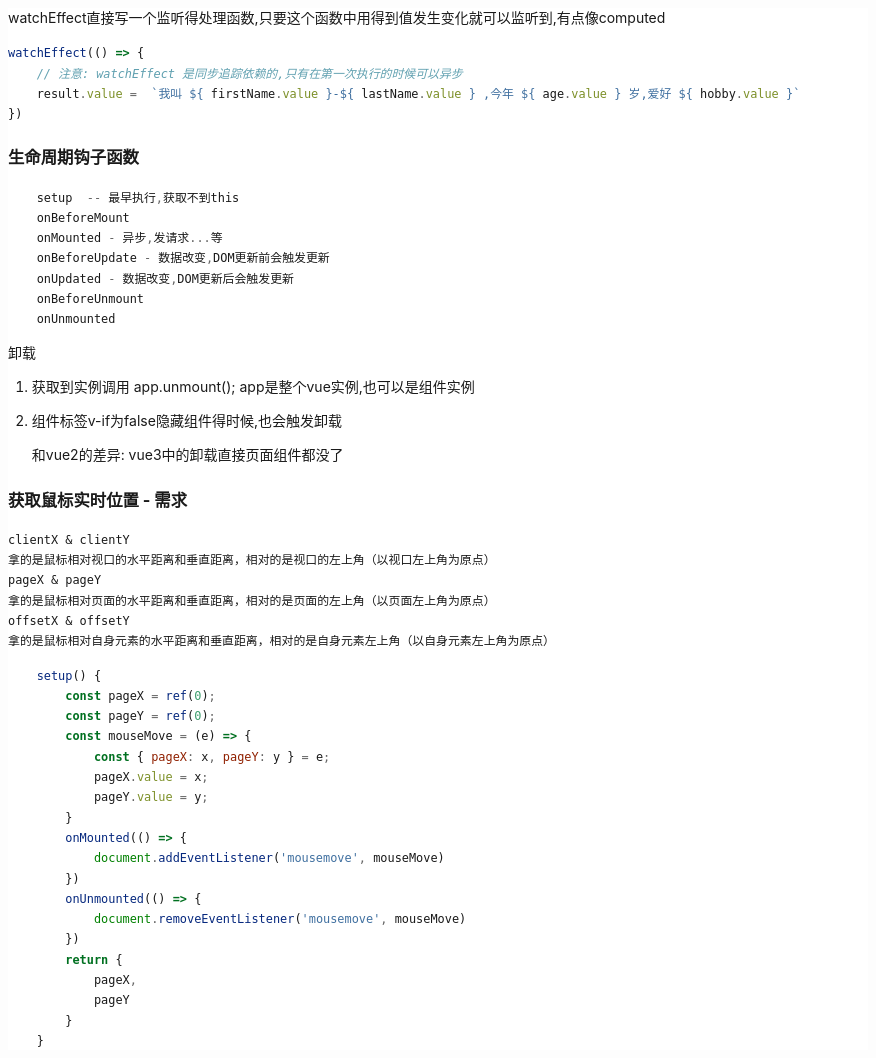 watchEffect直接写一个监听得处理函数,只要这个函数中用得到值发生变化就可以监听到,有点像computed

```js
watchEffect(() => {
    // 注意: watchEffect 是同步追踪依赖的,只有在第一次执行的时候可以异步
    result.value =  `我叫 ${ firstName.value }-${ lastName.value } ,今年 ${ age.value } 岁,爱好 ${ hobby.value }`
})
```





### 生命周期钩子函数

```js
    setup  -- 最早执行,获取不到this
    onBeforeMount
    onMounted - 异步,发请求...等
    onBeforeUpdate - 数据改变,DOM更新前会触发更新
    onUpdated - 数据改变,DOM更新后会触发更新
    onBeforeUnmount
    onUnmounted
```

卸载

1. 获取到实例调用 app.unmount(); app是整个vue实例,也可以是组件实例

2. 组件标签v-if为false隐藏组件得时候,也会触发卸载

   和vue2的差异: vue3中的卸载直接页面组件都没了





### 获取鼠标实时位置 - 需求

```tex
clientX & clientY
拿的是鼠标相对视口的水平距离和垂直距离，相对的是视口的左上角（以视口左上角为原点）
pageX & pageY
拿的是鼠标相对页面的水平距离和垂直距离，相对的是页面的左上角（以页面左上角为原点）
offsetX & offsetY
拿的是鼠标相对自身元素的水平距离和垂直距离，相对的是自身元素左上角（以自身元素左上角为原点）
```

```js
    setup() {
        const pageX = ref(0);
        const pageY = ref(0);
        const mouseMove = (e) => {
            const { pageX: x, pageY: y } = e;
            pageX.value = x;
            pageY.value = y;
        }
        onMounted(() => {
            document.addEventListener('mousemove', mouseMove)
        })
        onUnmounted(() => {
            document.removeEventListener('mousemove', mouseMove)
        })
        return {
            pageX,
            pageY
        }
    }
```
